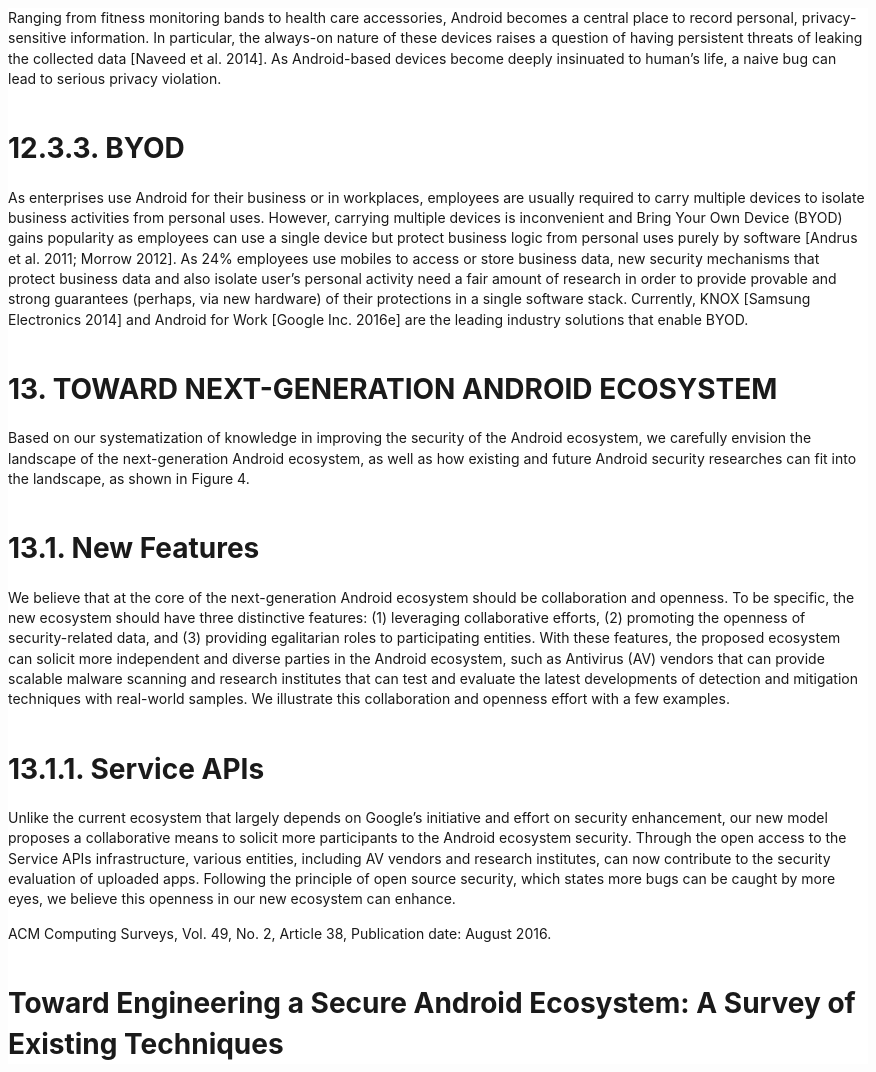 Ranging from fitness monitoring bands to health care accessories, Android becomes a central place to record personal, privacy-sensitive information. In particular, the always-on nature of these devices raises a question of having persistent threats of leaking the collected data [Naveed et al. 2014]. As Android-based devices become deeply insinuated to human’s life, a naive bug can lead to serious privacy violation.

# 12.3.3. BYOD

As enterprises use Android for their business or in workplaces, employees are usually required to carry multiple devices to isolate business activities from personal uses. However, carrying multiple devices is inconvenient and Bring Your Own Device (BYOD) gains popularity as employees can use a single device but protect business logic from personal uses purely by software [Andrus et al. 2011; Morrow 2012]. As 24% employees use mobiles to access or store business data, new security mechanisms that protect business data and also isolate user’s personal activity need a fair amount of research in order to provide provable and strong guarantees (perhaps, via new hardware) of their protections in a single software stack. Currently, KNOX [Samsung Electronics 2014] and Android for Work [Google Inc. 2016e] are the leading industry solutions that enable BYOD.

# 13. TOWARD NEXT-GENERATION ANDROID ECOSYSTEM

Based on our systematization of knowledge in improving the security of the Android ecosystem, we carefully envision the landscape of the next-generation Android ecosystem, as well as how existing and future Android security researches can fit into the landscape, as shown in Figure 4.

# 13.1. New Features

We believe that at the core of the next-generation Android ecosystem should be collaboration and openness. To be specific, the new ecosystem should have three distinctive features: (1) leveraging collaborative efforts, (2) promoting the openness of security-related data, and (3) providing egalitarian roles to participating entities. With these features, the proposed ecosystem can solicit more independent and diverse parties in the Android ecosystem, such as Antivirus (AV) vendors that can provide scalable malware scanning and research institutes that can test and evaluate the latest developments of detection and mitigation techniques with real-world samples. We illustrate this collaboration and openness effort with a few examples.

# 13.1.1. Service APIs

Unlike the current ecosystem that largely depends on Google’s initiative and effort on security enhancement, our new model proposes a collaborative means to solicit more participants to the Android ecosystem security. Through the open access to the Service APIs infrastructure, various entities, including AV vendors and research institutes, can now contribute to the security evaluation of uploaded apps. Following the principle of open source security, which states more bugs can be caught by more eyes, we believe this openness in our new ecosystem can enhance.

ACM Computing Surveys, Vol. 49, No. 2, Article 38, Publication date: August 2016.

# Toward Engineering a Secure Android Ecosystem: A Survey of Existing Techniques
